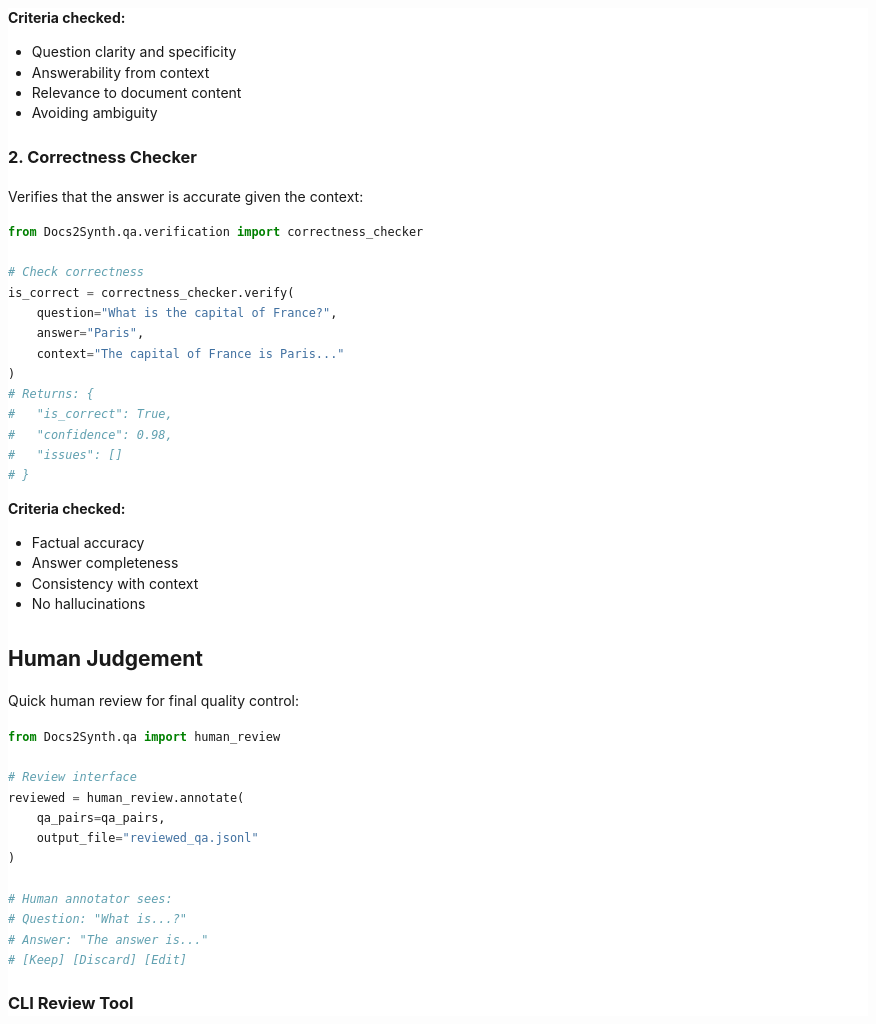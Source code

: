 **Criteria checked:**
- Question clarity and specificity
- Answerability from context
- Relevance to document content
- Avoiding ambiguity

### 2. Correctness Checker

Verifies that the answer is accurate given the context:

```python
from Docs2Synth.qa.verification import correctness_checker

# Check correctness
is_correct = correctness_checker.verify(
    question="What is the capital of France?",
    answer="Paris",
    context="The capital of France is Paris..."
)
# Returns: {
#   "is_correct": True,
#   "confidence": 0.98,
#   "issues": []
# }
```

**Criteria checked:**
- Factual accuracy
- Answer completeness
- Consistency with context
- No hallucinations

## Human Judgement

Quick human review for final quality control:

```python
from Docs2Synth.qa import human_review

# Review interface
reviewed = human_review.annotate(
    qa_pairs=qa_pairs,
    output_file="reviewed_qa.jsonl"
)

# Human annotator sees:
# Question: "What is...?"
# Answer: "The answer is..."
# [Keep] [Discard] [Edit]
```

### CLI Review Tool
